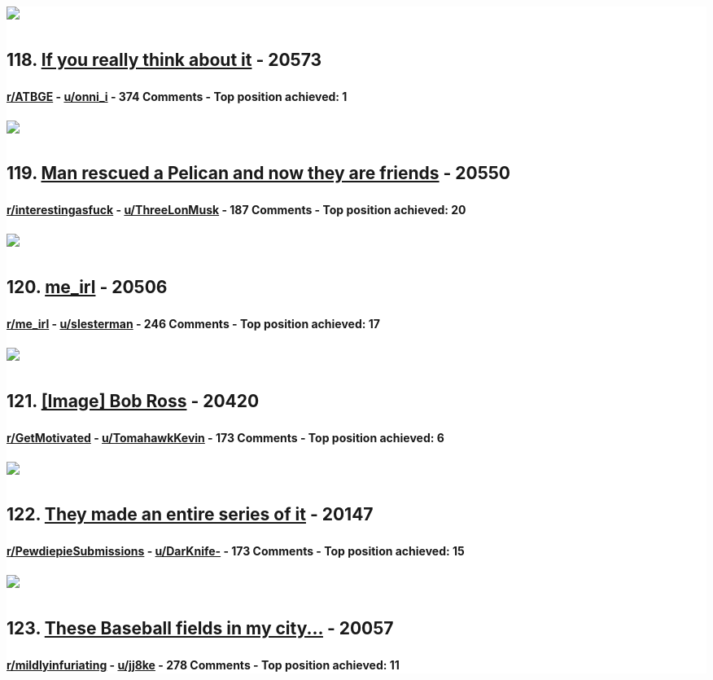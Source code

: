 <a href="https://gfycat.com/oblongagonizingesok"><img src="https://b.thumbs.redditmedia.com/5G9SDhegpu4AKPG1XZm24xOqqoWecNitu7c8WlhfzeQ.jpg"></img></a>

## 118. [If you really think about it](http://reddit.com/r/ATBGE/comments/dftvov/if_you_really_think_about_it/) - 20573
#### [r/ATBGE](http://reddit.com/r/ATBGE) - [u/onni_i](http://reddit.com/u/onni_i) - 374 Comments - Top position achieved: 1

<a href="https://i.redd.it/ef2yw77apnr31.jpg"><img src="https://a.thumbs.redditmedia.com/ywPY7nMxelRqbHCH-18ylhUdFOoMOoR6z8oHvDqez74.jpg"></img></a>

## 119. [Man rescued a Pelican and now they are friends](http://reddit.com/r/interestingasfuck/comments/dfrn1w/man_rescued_a_pelican_and_now_they_are_friends/) - 20550
#### [r/interestingasfuck](http://reddit.com/r/interestingasfuck) - [u/ThreeLonMusk](http://reddit.com/u/ThreeLonMusk) - 187 Comments - Top position achieved: 20

<a href="https://i.imgur.com/aMxLyEJ.gifv"><img src="https://a.thumbs.redditmedia.com/htK46J4GufbBlFbfryC2NMkB1Fyai1RNqqbWbvsOwK8.jpg"></img></a>

## 120. [me_irl](http://reddit.com/r/me_irl/comments/dfvz5s/me_irl/) - 20506
#### [r/me_irl](http://reddit.com/r/me_irl) - [u/slesterman](http://reddit.com/u/slesterman) - 246 Comments - Top position achieved: 17

<a href="https://i.imgur.com/Um4ZAin.jpg"><img src="https://b.thumbs.redditmedia.com/KlvAQtiVrZbCO4Rg9WcmASzR1z_JrRARliVQM8bqOCs.jpg"></img></a>

## 121. [[Image] Bob Ross](http://reddit.com/r/GetMotivated/comments/dfuo9r/image_bob_ross/) - 20420
#### [r/GetMotivated](http://reddit.com/r/GetMotivated) - [u/TomahawkKevin](http://reddit.com/u/TomahawkKevin) - 173 Comments - Top position achieved: 6

<a href="https://i.redd.it/tjvjkt8f5or31.jpg"><img src="https://a.thumbs.redditmedia.com/P4ICAm4X5BNrAoradt7bn3rW8ViOgxBJ7hJrkm0Y0I0.jpg"></img></a>

## 122. [They made an entire series of it](http://reddit.com/r/PewdiepieSubmissions/comments/dfv25v/they_made_an_entire_series_of_it/) - 20147
#### [r/PewdiepieSubmissions](http://reddit.com/r/PewdiepieSubmissions) - [u/DarKnife-](http://reddit.com/u/DarKnife-) - 173 Comments - Top position achieved: 15

<a href="https://i.redd.it/227czwc5eor31.jpg"><img src="https://b.thumbs.redditmedia.com/iS5C-kxIZlD_94dz1hFH1p-MnxCF6UBajmAb0bAhVuA.jpg"></img></a>

## 123. [These Baseball fields in my city...](http://reddit.com/r/mildlyinfuriating/comments/dftecr/these_baseball_fields_in_my_city/) - 20057
#### [r/mildlyinfuriating](http://reddit.com/r/mildlyinfuriating) - [u/jj8ke](http://reddit.com/u/jj8ke) - 278 Comments - Top position achieved: 11

